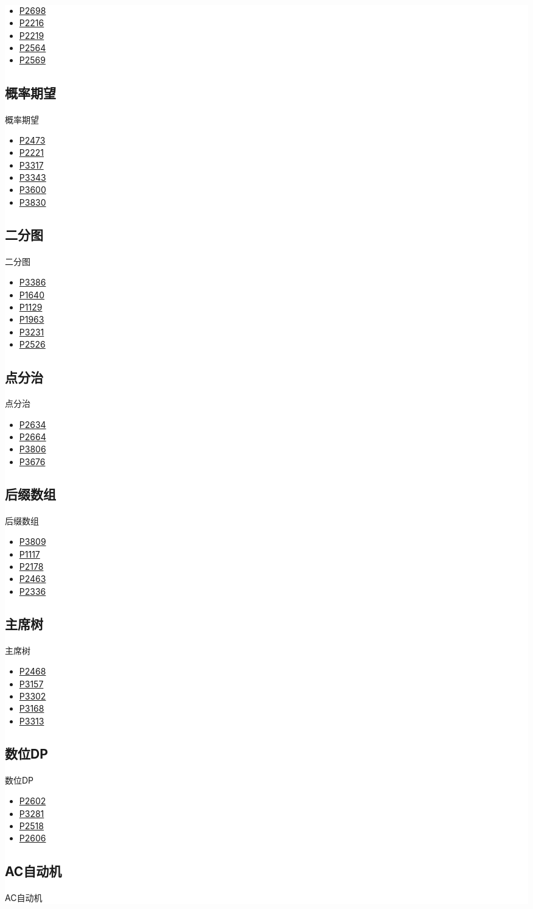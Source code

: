 <ul>
<li><a href="https://www.luogu.com.cn/problem/P2698">P2698</a></li>
<li><a href="https://www.luogu.com.cn/problem/P2216">P2216</a></li>
<li><a href="https://www.luogu.com.cn/problem/P2219">P2219</a></li>
<li><a href="https://www.luogu.com.cn/problem/P2564">P2564</a></li>
<li><a href="https://www.luogu.com.cn/problem/P2569">P2569</a></li>
</ul>
<h2 id="概率期望">概率期望</h2>
<p>概率期望</p>
<ul>
<li><a href="https://www.luogu.com.cn/problem/P2473">P2473</a></li>
<li><a href="https://www.luogu.com.cn/problem/P2221">P2221</a></li>
<li><a href="https://www.luogu.com.cn/problem/P3317">P3317</a></li>
<li><a href="https://www.luogu.com.cn/problem/P3343">P3343</a></li>
<li><a href="https://www.luogu.com.cn/problem/P3600">P3600</a></li>
<li><a href="https://www.luogu.com.cn/problem/P3830">P3830</a></li>
</ul>
<h2 id="二分图">二分图</h2>
<p>二分图</p>
<ul>
<li><a href="https://www.luogu.com.cn/problem/P3386">P3386</a></li>
<li><a href="https://www.luogu.com.cn/problem/P1640">P1640</a></li>
<li><a href="https://www.luogu.com.cn/problem/P1129">P1129</a></li>
<li><a href="https://www.luogu.com.cn/problem/P1963">P1963</a></li>
<li><a href="https://www.luogu.com.cn/problem/P3231">P3231</a></li>
<li><a href="https://www.luogu.com.cn/problem/P2526">P2526</a></li>
</ul>
<h2 id="点分治">点分治</h2>
<p>点分治</p>
<ul>
<li><a href="https://www.luogu.com.cn/problem/P2634">P2634</a></li>
<li><a href="https://www.luogu.com.cn/problem/P2664">P2664</a></li>
<li><a href="https://www.luogu.com.cn/problem/P3806">P3806</a></li>
<li><a href="https://www.luogu.com.cn/problem/P3676">P3676</a></li>
</ul>
<h2 id="后缀数组">后缀数组</h2>
<p>后缀数组</p>
<ul>
<li><a href="https://www.luogu.com.cn/problem/P3809">P3809</a></li>
<li><a href="https://www.luogu.com.cn/problem/P1117">P1117</a></li>
<li><a href="https://www.luogu.com.cn/problem/P2178">P2178</a></li>
<li><a href="https://www.luogu.com.cn/problem/P2463">P2463</a></li>
<li><a href="https://www.luogu.com.cn/problem/P2336">P2336</a></li>
</ul>
<h2 id="主席树">主席树</h2>
<p>主席树</p>
<ul>
<li><a href="https://www.luogu.com.cn/problem/P2468">P2468</a></li>
<li><a href="https://www.luogu.com.cn/problem/P3157">P3157</a></li>
<li><a href="https://www.luogu.com.cn/problem/P3302">P3302</a></li>
<li><a href="https://www.luogu.com.cn/problem/P3168">P3168</a></li>
<li><a href="https://www.luogu.com.cn/problem/P3313">P3313</a></li>
</ul>
<h2 id="数位dp">数位DP</h2>
<p>数位DP</p>
<ul>
<li><a href="https://www.luogu.com.cn/problem/P2602">P2602</a></li>
<li><a href="https://www.luogu.com.cn/problem/P3281">P3281</a></li>
<li><a href="https://www.luogu.com.cn/problem/P2518">P2518</a></li>
<li><a href="https://www.luogu.com.cn/problem/P2606">P2606</a></li>
</ul>
<h2 id="ac自动机">AC自动机</h2>
<p>AC自动机</p>
<ul>
